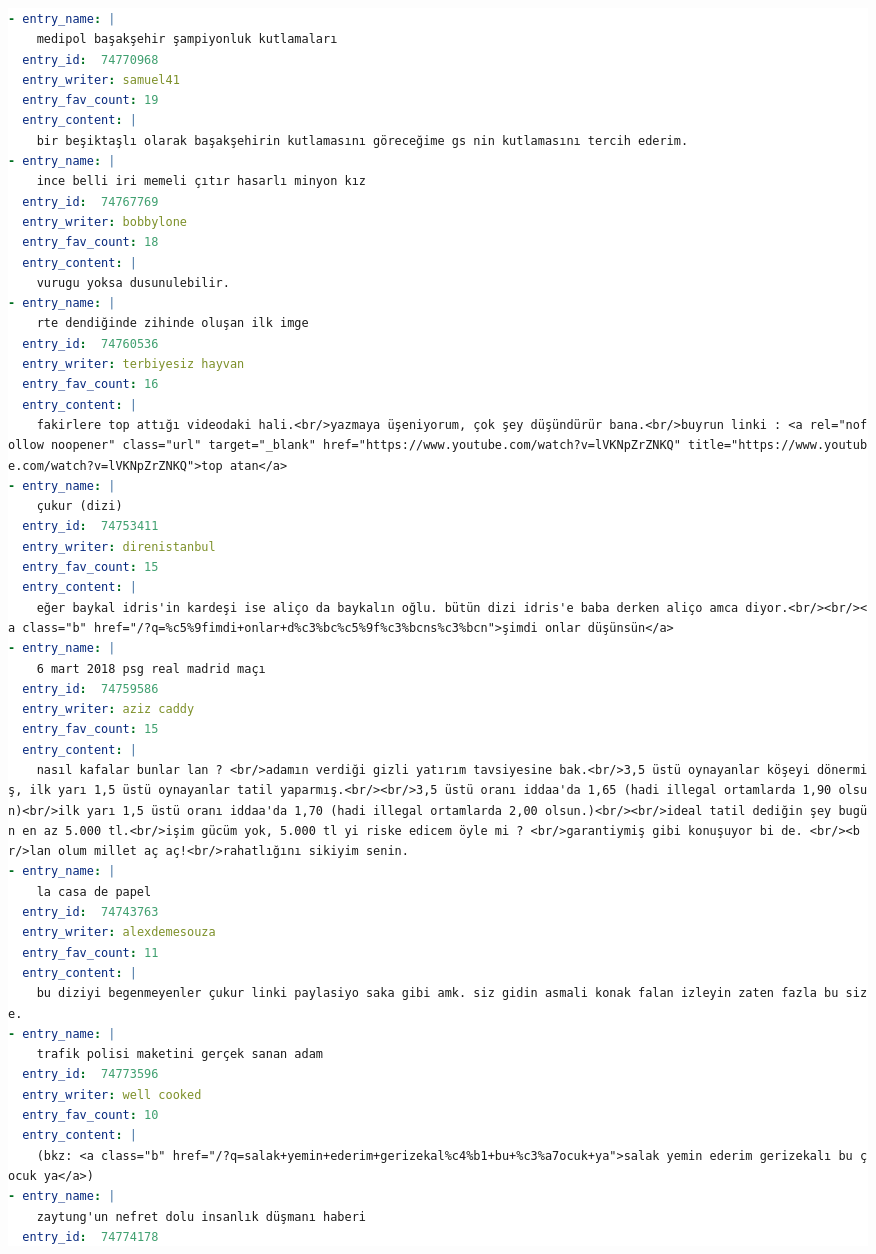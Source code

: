 ```yaml
- entry_name: |
    medipol başakşehir şampiyonluk kutlamaları
  entry_id:  74770968
  entry_writer: samuel41
  entry_fav_count: 19
  entry_content: |
    bir beşiktaşlı olarak başakşehirin kutlamasını göreceğime gs nin kutlamasını tercih ederim.
- entry_name: |
    ince belli iri memeli çıtır hasarlı minyon kız
  entry_id:  74767769
  entry_writer: bobbylone
  entry_fav_count: 18
  entry_content: |
    vurugu yoksa dusunulebilir.
- entry_name: |
    rte dendiğinde zihinde oluşan ilk imge
  entry_id:  74760536
  entry_writer: terbiyesiz hayvan
  entry_fav_count: 16
  entry_content: |
    fakirlere top attığı videodaki hali.<br/>yazmaya üşeniyorum, çok şey düşündürür bana.<br/>buyrun linki : <a rel="nofollow noopener" class="url" target="_blank" href="https://www.youtube.com/watch?v=lVKNpZrZNKQ" title="https://www.youtube.com/watch?v=lVKNpZrZNKQ">top atan</a>
- entry_name: |
    çukur (dizi)
  entry_id:  74753411
  entry_writer: direnistanbul
  entry_fav_count: 15
  entry_content: |
    eğer baykal idris'in kardeşi ise aliço da baykalın oğlu. bütün dizi idris'e baba derken aliço amca diyor.<br/><br/><a class="b" href="/?q=%c5%9fimdi+onlar+d%c3%bc%c5%9f%c3%bcns%c3%bcn">şimdi onlar düşünsün</a>
- entry_name: |
    6 mart 2018 psg real madrid maçı
  entry_id:  74759586
  entry_writer: aziz caddy
  entry_fav_count: 15
  entry_content: |
    nasıl kafalar bunlar lan ? <br/>adamın verdiği gizli yatırım tavsiyesine bak.<br/>3,5 üstü oynayanlar köşeyi dönermiş, ilk yarı 1,5 üstü oynayanlar tatil yaparmış.<br/><br/>3,5 üstü oranı iddaa'da 1,65 (hadi illegal ortamlarda 1,90 olsun)<br/>ilk yarı 1,5 üstü oranı iddaa'da 1,70 (hadi illegal ortamlarda 2,00 olsun.)<br/><br/>ideal tatil dediğin şey bugün en az 5.000 tl.<br/>işim gücüm yok, 5.000 tl yi riske edicem öyle mi ? <br/>garantiymiş gibi konuşuyor bi de. <br/><br/>lan olum millet aç aç!<br/>rahatlığını sikiyim senin.
- entry_name: |
    la casa de papel
  entry_id:  74743763
  entry_writer: alexdemesouza
  entry_fav_count: 11
  entry_content: |
    bu diziyi begenmeyenler çukur linki paylasiyo saka gibi amk. siz gidin asmali konak falan izleyin zaten fazla bu size.
- entry_name: |
    trafik polisi maketini gerçek sanan adam
  entry_id:  74773596
  entry_writer: well cooked
  entry_fav_count: 10
  entry_content: |
    (bkz: <a class="b" href="/?q=salak+yemin+ederim+gerizekal%c4%b1+bu+%c3%a7ocuk+ya">salak yemin ederim gerizekalı bu çocuk ya</a>)
- entry_name: |
    zaytung'un nefret dolu insanlık düşmanı haberi
  entry_id:  74774178
```